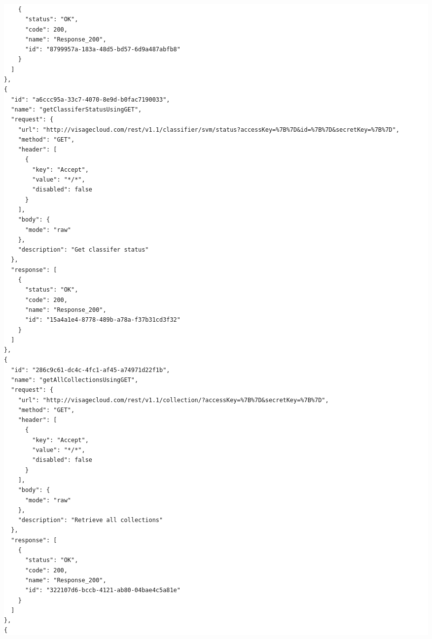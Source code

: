         {
          "status": "OK",
          "code": 200,
          "name": "Response_200",
          "id": "8799957a-183a-48d5-bd57-6d9a487abfb8"
        }
      ]
    },
    {
      "id": "a6ccc95a-33c7-4070-8e9d-b0fac7190033",
      "name": "getClassiferStatusUsingGET",
      "request": {
        "url": "http://visagecloud.com/rest/v1.1/classifier/svm/status?accessKey=%7B%7D&id=%7B%7D&secretKey=%7B%7D",
        "method": "GET",
        "header": [
          {
            "key": "Accept",
            "value": "*/*",
            "disabled": false
          }
        ],
        "body": {
          "mode": "raw"
        },
        "description": "Get classifer status"
      },
      "response": [
        {
          "status": "OK",
          "code": 200,
          "name": "Response_200",
          "id": "15a4a1e4-8778-489b-a78a-f37b31cd3f32"
        }
      ]
    },
    {
      "id": "286c9c61-dc4c-4fc1-af45-a74971d22f1b",
      "name": "getAllCollectionsUsingGET",
      "request": {
        "url": "http://visagecloud.com/rest/v1.1/collection/?accessKey=%7B%7D&secretKey=%7B%7D",
        "method": "GET",
        "header": [
          {
            "key": "Accept",
            "value": "*/*",
            "disabled": false
          }
        ],
        "body": {
          "mode": "raw"
        },
        "description": "Retrieve all collections"
      },
      "response": [
        {
          "status": "OK",
          "code": 200,
          "name": "Response_200",
          "id": "322107d6-bccb-4121-ab80-04bae4c5a81e"
        }
      ]
    },
    {